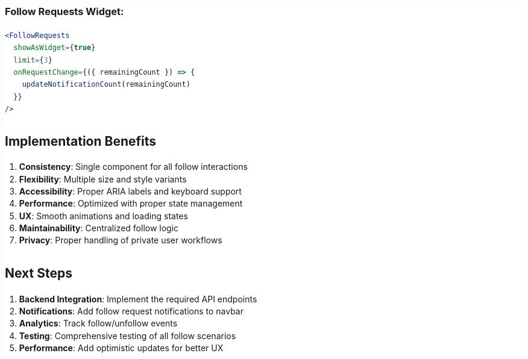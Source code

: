 ### Follow Requests Widget:
```jsx
<FollowRequests 
  showAsWidget={true}
  limit={3}
  onRequestChange={({ remainingCount }) => {
    updateNotificationCount(remainingCount)
  }}
/>
```

## Implementation Benefits

1. **Consistency**: Single component for all follow interactions
2. **Flexibility**: Multiple size and style variants
3. **Accessibility**: Proper ARIA labels and keyboard support
4. **Performance**: Optimized with proper state management
5. **UX**: Smooth animations and loading states
6. **Maintainability**: Centralized follow logic
7. **Privacy**: Proper handling of private user workflows

## Next Steps

1. **Backend Integration**: Implement the required API endpoints
2. **Notifications**: Add follow request notifications to navbar
3. **Analytics**: Track follow/unfollow events
4. **Testing**: Comprehensive testing of all follow scenarios
5. **Performance**: Add optimistic updates for better UX